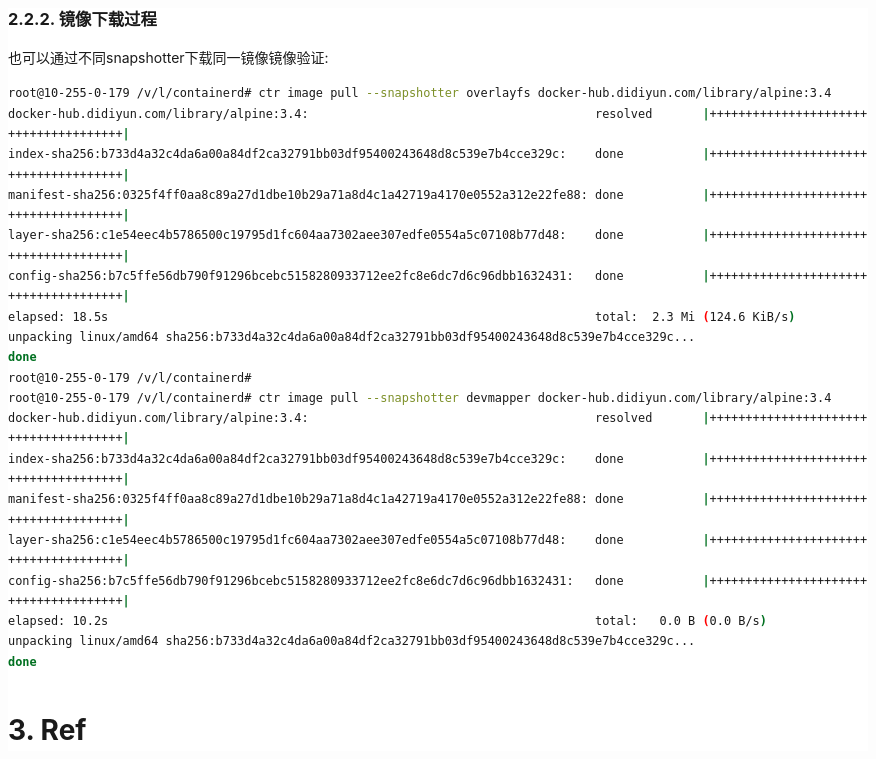 ### 2.2.2. 镜像下载过程
也可以通过不同snapshotter下载同一镜像镜像验证:
```bash
root@10-255-0-179 /v/l/containerd# ctr image pull --snapshotter overlayfs docker-hub.didiyun.com/library/alpine:3.4
docker-hub.didiyun.com/library/alpine:3.4:                                        resolved       |++++++++++++++++++++++++++++++++++++++|
index-sha256:b733d4a32c4da6a00a84df2ca32791bb03df95400243648d8c539e7b4cce329c:    done           |++++++++++++++++++++++++++++++++++++++|
manifest-sha256:0325f4ff0aa8c89a27d1dbe10b29a71a8d4c1a42719a4170e0552a312e22fe88: done           |++++++++++++++++++++++++++++++++++++++|
layer-sha256:c1e54eec4b5786500c19795d1fc604aa7302aee307edfe0554a5c07108b77d48:    done           |++++++++++++++++++++++++++++++++++++++|
config-sha256:b7c5ffe56db790f91296bcebc5158280933712ee2fc8e6dc7d6c96dbb1632431:   done           |++++++++++++++++++++++++++++++++++++++|
elapsed: 18.5s                                                                    total:  2.3 Mi (124.6 KiB/s)
unpacking linux/amd64 sha256:b733d4a32c4da6a00a84df2ca32791bb03df95400243648d8c539e7b4cce329c...
done
root@10-255-0-179 /v/l/containerd#
root@10-255-0-179 /v/l/containerd# ctr image pull --snapshotter devmapper docker-hub.didiyun.com/library/alpine:3.4
docker-hub.didiyun.com/library/alpine:3.4:                                        resolved       |++++++++++++++++++++++++++++++++++++++|
index-sha256:b733d4a32c4da6a00a84df2ca32791bb03df95400243648d8c539e7b4cce329c:    done           |++++++++++++++++++++++++++++++++++++++|
manifest-sha256:0325f4ff0aa8c89a27d1dbe10b29a71a8d4c1a42719a4170e0552a312e22fe88: done           |++++++++++++++++++++++++++++++++++++++|
layer-sha256:c1e54eec4b5786500c19795d1fc604aa7302aee307edfe0554a5c07108b77d48:    done           |++++++++++++++++++++++++++++++++++++++|
config-sha256:b7c5ffe56db790f91296bcebc5158280933712ee2fc8e6dc7d6c96dbb1632431:   done           |++++++++++++++++++++++++++++++++++++++|
elapsed: 10.2s                                                                    total:   0.0 B (0.0 B/s)
unpacking linux/amd64 sha256:b733d4a32c4da6a00a84df2ca32791bb03df95400243648d8c539e7b4cce329c...
done
```


# 3. Ref

[^1]: [https://docs.docker.com/registry/spec/auth/token/](https://docs.docker.com/registry/spec/auth/token/)

[^2]: [https://docs.docker.com/registry/spec/api/](https://docs.docker.com/registry/spec/api/)

